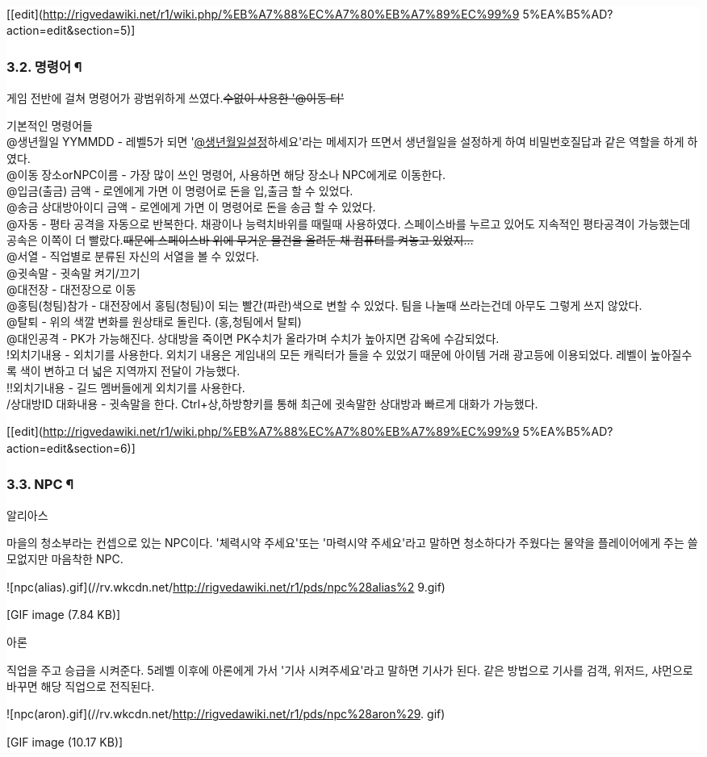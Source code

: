   

[[edit](http://rigvedawiki.net/r1/wiki.php/%EB%A7%88%EC%A7%80%EB%A7%89%EC%99%9
5%EA%B5%AD?action=edit&section=5)]

### 3.2. 명령어 ¶

게임 전반에 걸쳐 명령어가 광범위하게 쓰였다.<del>수없이 사용한 '@이동 터'</del>

  

기본적인 명령어들  
@생년월일 YYMMDD - 레벨5가 되면 '[@생년월일설정](%40%EC%83%9D%EB%85%84%EC%9B%94%EC%9D%BC%EC%84%A4%EC%A0%95.md)하세요'라는 메세지가 뜨면서 생년월일을 설정하게 하여 비밀번호질답과 같은 역할을 하게 하였다.  
@이동 장소orNPC이름 - 가장 많이 쓰인 명령어, 사용하면 해당 장소나 NPC에게로 이동한다.  
@입금(출금) 금액 - 로엔에게 가면 이 명령어로 돈을 입,출금 할 수 있었다.  
@송금 상대방아이디 금액 - 로엔에게 가면 이 명령어로 돈을 송금 할 수 있었다.  
@자동 - 평타 공격을 자동으로 반복한다. 채광이나 능력치바위를 때릴때 사용하였다. 스페이스바를 누르고 있어도 지속적인 평타공격이 가능했는데
공속은 이쪽이 더 빨랐다.<del>때문에 스페이스바 위에 무거운 물건을 올려둔 채 컴퓨터를 켜놓고 있었지...</del>  
@서열 - 직업별로 분류된 자신의 서열을 볼 수 있었다.  
@귓속말 - 귓속말 켜기/끄기  
@대전장 - 대전장으로 이동  
@홍팀(청팀)참가 - 대전장에서 홍팀(청팀)이 되는 빨간(파란)색으로 변할 수 있었다. 팀을 나눌때 쓰라는건데 아무도 그렇게 쓰지 않았다.  
@탈퇴 - 위의 색깔 변화를 원상태로 돌린다. (홍,청팀에서 탈퇴)  
@대인공격 - PK가 가능해진다. 상대방을 죽이면 PK수치가 올라가며 수치가 높아지면 감옥에 수감되었다.  
!외치기내용 - 외치기를 사용한다. 외치기 내용은 게임내의 모든 캐릭터가 들을 수 있었기 때문에 아이템 거래 광고등에 이용되었다. 레벨이
높아질수록 색이 변하고 더 넓은 지역까지 전달이 가능했다.  
!!외치기내용 - 길드 멤버들에게 외치기를 사용한다.  
/상대방ID 대화내용 - 귓속말을 한다. Ctrl+상,하방향키를 통해 최근에 귓속말한 상대방과 빠르게 대화가 가능했다.

  

[[edit](http://rigvedawiki.net/r1/wiki.php/%EB%A7%88%EC%A7%80%EB%A7%89%EC%99%9
5%EA%B5%AD?action=edit&section=6)]

### 3.3. NPC ¶

알리아스

마을의 청소부라는 컨셉으로 있는 NPC이다. '체력시약 주세요'또는 '마력시약 주세요'라고 말하면 청소하다가 주웠다는 물약을 플레이어에게
주는 쓸모없지만 마음착한 NPC.

![npc\(alias\).gif](//rv.wkcdn.net/http://rigvedawiki.net/r1/pds/npc%28alias%2
9.gif)

[GIF image (7.84 KB)]

아론

직업을 주고 승급을 시켜준다. 5레벨 이후에 아론에게 가서 '기사 시켜주세요'라고 말하면 기사가 된다. 같은 방법으로 기사를 검객, 위저드,
샤먼으로 바꾸면 해당 직업으로 전직된다.

![npc\(aron\).gif](//rv.wkcdn.net/http://rigvedawiki.net/r1/pds/npc%28aron%29.
gif)

[GIF image (10.17 KB)]
